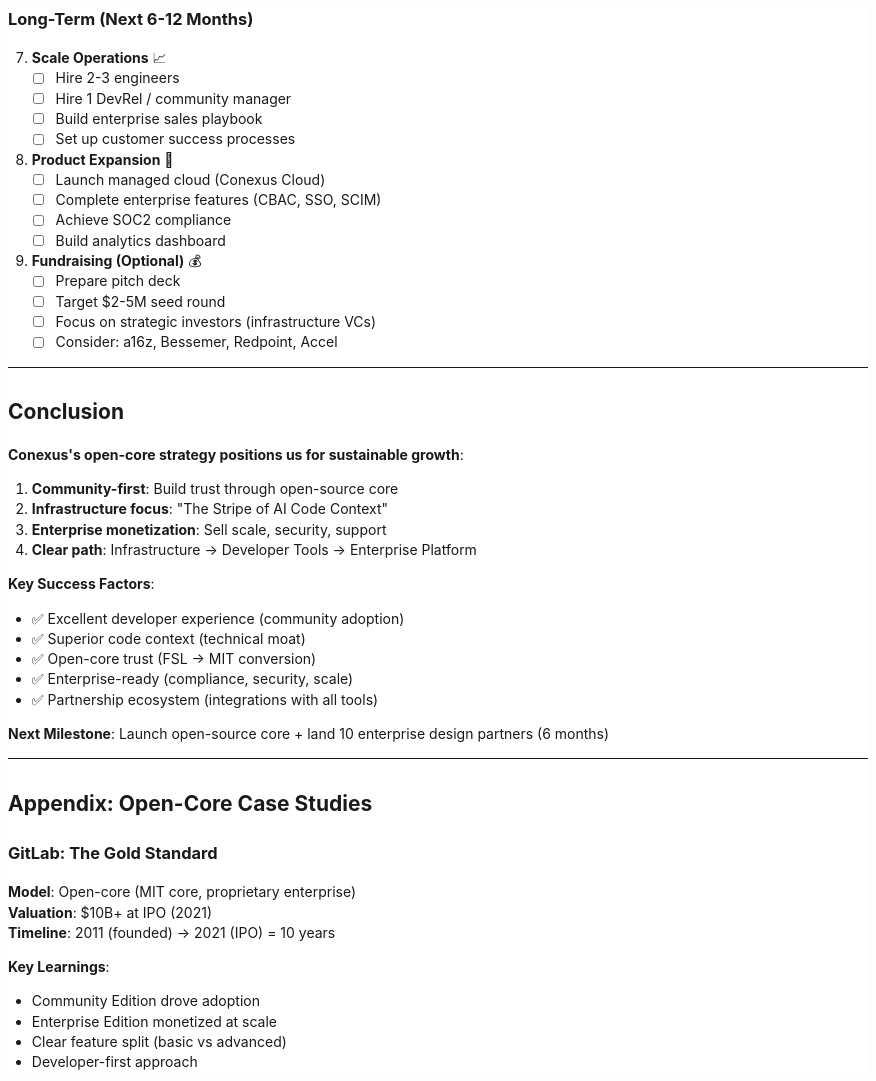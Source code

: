 ### Long-Term (Next 6-12 Months)

7. **Scale Operations** 📈
   - [ ] Hire 2-3 engineers
   - [ ] Hire 1 DevRel / community manager
   - [ ] Build enterprise sales playbook
   - [ ] Set up customer success processes

8. **Product Expansion** 🔨
   - [ ] Launch managed cloud (Conexus Cloud)
   - [ ] Complete enterprise features (CBAC, SSO, SCIM)
   - [ ] Achieve SOC2 compliance
   - [ ] Build analytics dashboard

9. **Fundraising (Optional)** 💰
   - [ ] Prepare pitch deck
   - [ ] Target $2-5M seed round
   - [ ] Focus on strategic investors (infrastructure VCs)
   - [ ] Consider: a16z, Bessemer, Redpoint, Accel

---

## Conclusion

**Conexus's open-core strategy positions us for sustainable growth**:

1. **Community-first**: Build trust through open-source core
2. **Infrastructure focus**: "The Stripe of AI Code Context"
3. **Enterprise monetization**: Sell scale, security, support
4. **Clear path**: Infrastructure → Developer Tools → Enterprise Platform

**Key Success Factors**:
- ✅ Excellent developer experience (community adoption)
- ✅ Superior code context (technical moat)
- ✅ Open-core trust (FSL → MIT conversion)
- ✅ Enterprise-ready (compliance, security, scale)
- ✅ Partnership ecosystem (integrations with all tools)

**Next Milestone**: Launch open-source core + land 10 enterprise design partners (6 months)

---

## Appendix: Open-Core Case Studies

### GitLab: The Gold Standard

**Model**: Open-core (MIT core, proprietary enterprise)  
**Valuation**: $10B+ at IPO (2021)  
**Timeline**: 2011 (founded) → 2021 (IPO) = 10 years

**Key Learnings**:
- Community Edition drove adoption
- Enterprise Edition monetized at scale
- Clear feature split (basic vs advanced)
- Developer-first approach
